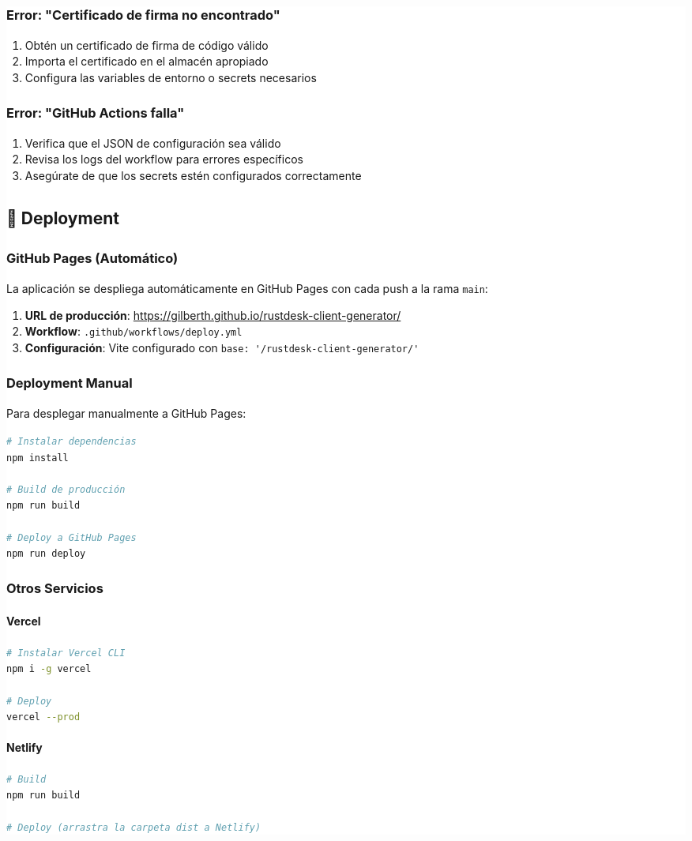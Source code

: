 ### Error: "Certificado de firma no encontrado"

1. Obtén un certificado de firma de código válido
2. Importa el certificado en el almacén apropiado
3. Configura las variables de entorno o secrets necesarios

### Error: "GitHub Actions falla"

1. Verifica que el JSON de configuración sea válido
2. Revisa los logs del workflow para errores específicos
3. Asegúrate de que los secrets estén configurados correctamente

## 🚀 Deployment

### GitHub Pages (Automático)

La aplicación se despliega automáticamente en GitHub Pages con cada push a la rama `main`:

1. **URL de producción**: https://gilberth.github.io/rustdesk-client-generator/
2. **Workflow**: `.github/workflows/deploy.yml`
3. **Configuración**: Vite configurado con `base: '/rustdesk-client-generator/'`

### Deployment Manual

Para desplegar manualmente a GitHub Pages:

```bash
# Instalar dependencias
npm install

# Build de producción
npm run build

# Deploy a GitHub Pages
npm run deploy
```

### Otros Servicios

#### Vercel

```bash
# Instalar Vercel CLI
npm i -g vercel

# Deploy
vercel --prod
```

#### Netlify

```bash
# Build
npm run build

# Deploy (arrastra la carpeta dist a Netlify)
```
